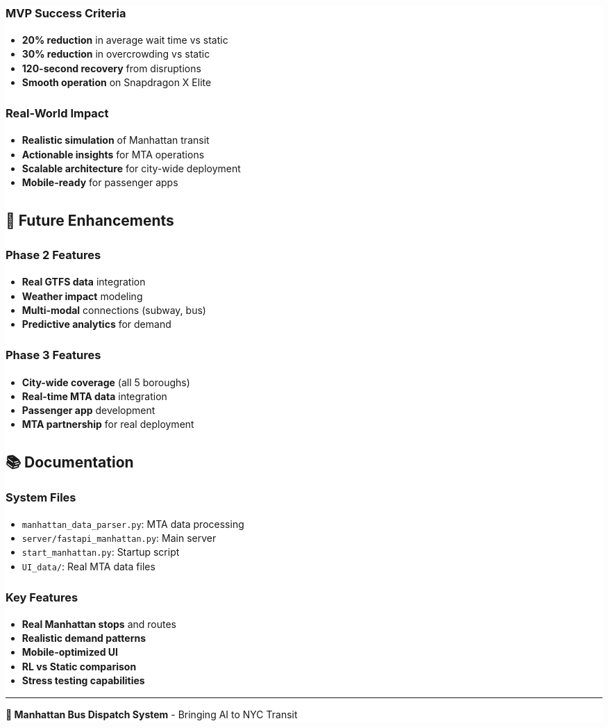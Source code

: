 ### MVP Success Criteria
- **20% reduction** in average wait time vs static
- **30% reduction** in overcrowding vs static
- **120-second recovery** from disruptions
- **Smooth operation** on Snapdragon X Elite

### Real-World Impact
- **Realistic simulation** of Manhattan transit
- **Actionable insights** for MTA operations
- **Scalable architecture** for city-wide deployment
- **Mobile-ready** for passenger apps

## 🔮 Future Enhancements

### Phase 2 Features
- **Real GTFS data** integration
- **Weather impact** modeling
- **Multi-modal** connections (subway, bus)
- **Predictive analytics** for demand

### Phase 3 Features
- **City-wide coverage** (all 5 boroughs)
- **Real-time MTA data** integration
- **Passenger app** development
- **MTA partnership** for real deployment

## 📚 Documentation

### System Files
- `manhattan_data_parser.py`: MTA data processing
- `server/fastapi_manhattan.py`: Main server
- `start_manhattan.py`: Startup script
- `UI_data/`: Real MTA data files

### Key Features
- **Real Manhattan stops** and routes
- **Realistic demand patterns**
- **Mobile-optimized UI**
- **RL vs Static comparison**
- **Stress testing capabilities**

---

**🗽 Manhattan Bus Dispatch System** - Bringing AI to NYC Transit
